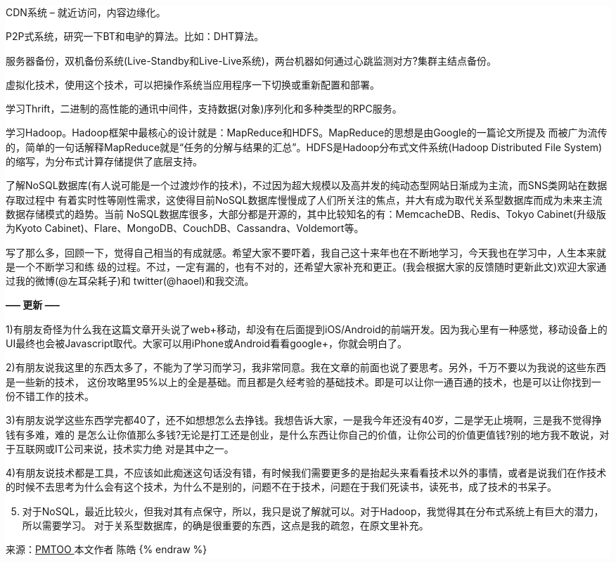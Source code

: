 
CDN系统 – 就近访问，内容边缘化。

P2P式系统，研究一下BT和电驴的算法。比如：DHT算法。

服务器备份，双机备份系统(Live-Standby和Live-Live系统)，两台机器如何通过心跳监测对方?集群主结点备份。

虚拟化技术，使用这个技术，可以把操作系统当应用程序一下切换或重新配置和部署。

学习Thrift，二进制的高性能的通讯中间件，支持数据(对象)序列化和多种类型的RPC服务。

学习Hadoop。Hadoop框架中最核心的设计就是：MapReduce和HDFS。MapReduce的思想是由Google的一篇论文所提及 而被广为流传的，简单的一句话解释MapReduce就是“任务的分解与结果的汇总”。HDFS是Hadoop分布式文件系统(Hadoop Distributed File System)的缩写，为分布式计算存储提供了底层支持。

了解NoSQL数据库(有人说可能是一个过渡炒作的技术)，不过因为超大规模以及高并发的纯动态型网站日渐成为主流，而SNS类网站在数据存取过程中 有着实时性等刚性需求，这使得目前NoSQL数据库慢慢成了人们所关注的焦点，并大有成为取代关系型数据库而成为未来主流数据存储模式的趋势。当前 NoSQL数据库很多，大部分都是开源的，其中比较知名的有：MemcacheDB、Redis、Tokyo Cabinet(升级版为Kyoto Cabinet)、Flare、MongoDB、CouchDB、Cassandra、Voldemort等。

写了那么多，回顾一下，觉得自己相当的有成就感。希望大家不要吓着，我自己这十来年也在不断地学习，今天我也在学习中，人生本来就是一个不断学习和练 级的过程。不过，一定有漏的，也有不对的，还希望大家补充和更正。(我会根据大家的反馈随时更新此文)欢迎大家通过我的微博(@左耳朵耗子)和 twitter(@haoel)和我交流。

**—– 更新 —–**

1)有朋友奇怪为什么我在这篇文章开头说了web+移动，却没有在后面提到iOS/Android的前端开发。因为我心里有一种感觉，移动设备上的UI最终也会被Javascript取代。大家可以用iPhone或Android看看google+，你就会明白了。

2)有朋友说我这里的东西太多了，不能为了学习而学习，我非常同意。我在文章的前面也说了要思考。另外，千万不要以为我说的这些东西是一些新的技术， 这份攻略里95%以上的全是基础。而且都是久经考验的基础技术。即是可以让你一通百通的技术，也是可以让你找到一份不错工作的技术。

3)有朋友说学这些东西学完都40了，还不如想想怎么去挣钱。我想告诉大家，一是我今年还没有40岁，二是学无止境啊，三是我不觉得挣钱有多难，难的 是怎么让你值那么多钱?无论是打工还是创业，是什么东西让你自己的价值，让你公司的价值更值钱?别的地方我不敢说，对于互联网或IT公司来说，技术实力绝 对是其中之一。

4)有朋友说技术都是工具，不应该如此痴迷这句话没有错，有时候我们需要更多的是抬起头来看看技术以外的事情，或者是说我们在作技术的时候不去思考为什么会有这个技术，为什么不是别的，问题不在于技术，问题在于我们死读书，读死书，成了技术的书呆子。

5) 对于NoSQL，最近比较火，但我对其有点保守，所以，我只是说了解就可以。对于Hadoop，我觉得其在分布式系统上有巨大的潜力，所以需要学习。 对于关系型数据库，的确是很重要的东西，这点是我的疏忽，在原文里补充。

来源：[PMTOO ](/url.php?_src=&amp;isencode=1&amp;content=dGltZT0xNDI3Mzc4NTUzMDQ4JnVybD1odHRwJTNBJTJGJTJGd3d3LnBtdG9vLmNvbSUyRnByb2dyYW1tZXIlMkYyMDE1JTJGMDMyNSUyRjc1ODIuaHRtbA==)    本文作者 陈皓
{% endraw %}